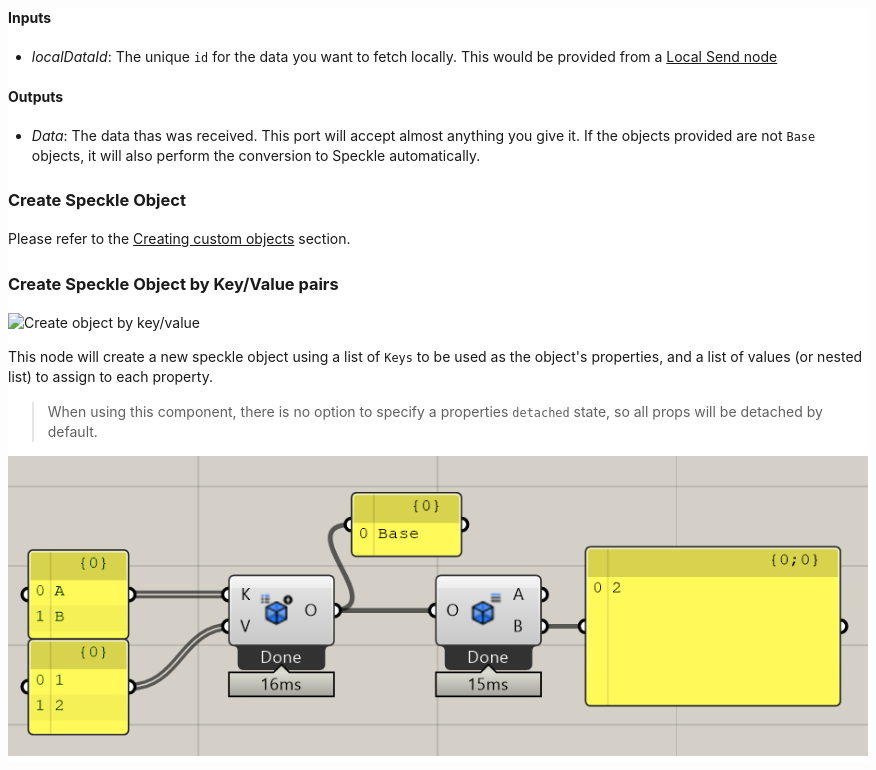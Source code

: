 

#### Inputs

- _localDataId_: The unique `id` for the data you want to fetch locally. This would be provided from a [Local Send node](#local-send-node)

#### Outputs

- _Data_: The data thas was received. This port will accept almost anything you give it. If the objects provided are not `Base` objects, it will also perform the conversion to Speckle automatically.

### Create Speckle Object

Please refer to the [Creating custom objects](/user/grasshopper.html#creating-custom-objects) section.

### Create Speckle Object by Key/Value pairs

![Create object by key/value](img/nodes-create-object-keyval.png)

This node will create a new speckle object using a list of `Keys` to be used as the object's properties, and a list of values (or nested list) to assign to each property.



> When using this component, there is no option to specify a properties `detached` state, so all props will be detached by default.

![Creating an object with keys and values as items](./img-gh/nodes-create-keyval-item.png)
